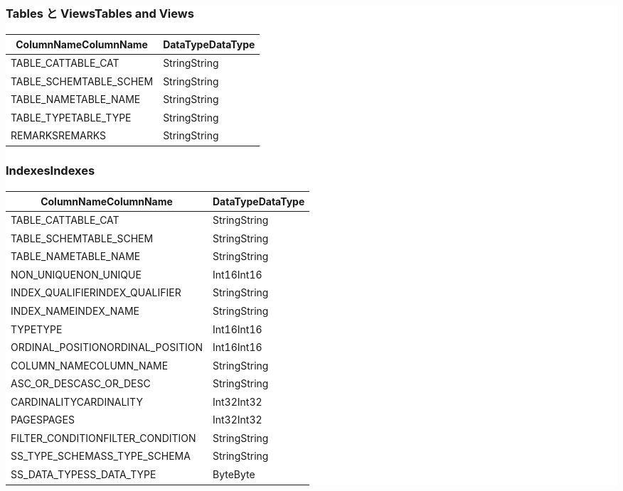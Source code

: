 ### <a name="tables-and-views"></a><span data-ttu-id="309b6-113">Tables と Views</span><span class="sxs-lookup"><span data-stu-id="309b6-113">Tables and Views</span></span>

|<span data-ttu-id="309b6-114">ColumnName</span><span class="sxs-lookup"><span data-stu-id="309b6-114">ColumnName</span></span>|<span data-ttu-id="309b6-115">DataType</span><span class="sxs-lookup"><span data-stu-id="309b6-115">DataType</span></span>|
|----------------|--------------|
|<span data-ttu-id="309b6-116">TABLE_CAT</span><span class="sxs-lookup"><span data-stu-id="309b6-116">TABLE_CAT</span></span>|<span data-ttu-id="309b6-117">String</span><span class="sxs-lookup"><span data-stu-id="309b6-117">String</span></span>|
|<span data-ttu-id="309b6-118">TABLE_SCHEM</span><span class="sxs-lookup"><span data-stu-id="309b6-118">TABLE_SCHEM</span></span>|<span data-ttu-id="309b6-119">String</span><span class="sxs-lookup"><span data-stu-id="309b6-119">String</span></span>|
|<span data-ttu-id="309b6-120">TABLE_NAME</span><span class="sxs-lookup"><span data-stu-id="309b6-120">TABLE_NAME</span></span>|<span data-ttu-id="309b6-121">String</span><span class="sxs-lookup"><span data-stu-id="309b6-121">String</span></span>|
|<span data-ttu-id="309b6-122">TABLE_TYPE</span><span class="sxs-lookup"><span data-stu-id="309b6-122">TABLE_TYPE</span></span>|<span data-ttu-id="309b6-123">String</span><span class="sxs-lookup"><span data-stu-id="309b6-123">String</span></span>|
|<span data-ttu-id="309b6-124">REMARKS</span><span class="sxs-lookup"><span data-stu-id="309b6-124">REMARKS</span></span>|<span data-ttu-id="309b6-125">String</span><span class="sxs-lookup"><span data-stu-id="309b6-125">String</span></span>|

### <a name="indexes"></a><span data-ttu-id="309b6-126">Indexes</span><span class="sxs-lookup"><span data-stu-id="309b6-126">Indexes</span></span>

|<span data-ttu-id="309b6-127">ColumnName</span><span class="sxs-lookup"><span data-stu-id="309b6-127">ColumnName</span></span>|<span data-ttu-id="309b6-128">DataType</span><span class="sxs-lookup"><span data-stu-id="309b6-128">DataType</span></span>|
|----------------|--------------|
|<span data-ttu-id="309b6-129">TABLE_CAT</span><span class="sxs-lookup"><span data-stu-id="309b6-129">TABLE_CAT</span></span>|<span data-ttu-id="309b6-130">String</span><span class="sxs-lookup"><span data-stu-id="309b6-130">String</span></span>|
|<span data-ttu-id="309b6-131">TABLE_SCHEM</span><span class="sxs-lookup"><span data-stu-id="309b6-131">TABLE_SCHEM</span></span>|<span data-ttu-id="309b6-132">String</span><span class="sxs-lookup"><span data-stu-id="309b6-132">String</span></span>|
|<span data-ttu-id="309b6-133">TABLE_NAME</span><span class="sxs-lookup"><span data-stu-id="309b6-133">TABLE_NAME</span></span>|<span data-ttu-id="309b6-134">String</span><span class="sxs-lookup"><span data-stu-id="309b6-134">String</span></span>|
|<span data-ttu-id="309b6-135">NON_UNIQUE</span><span class="sxs-lookup"><span data-stu-id="309b6-135">NON_UNIQUE</span></span>|<span data-ttu-id="309b6-136">Int16</span><span class="sxs-lookup"><span data-stu-id="309b6-136">Int16</span></span>|
|<span data-ttu-id="309b6-137">INDEX_QUALIFIER</span><span class="sxs-lookup"><span data-stu-id="309b6-137">INDEX_QUALIFIER</span></span>|<span data-ttu-id="309b6-138">String</span><span class="sxs-lookup"><span data-stu-id="309b6-138">String</span></span>|
|<span data-ttu-id="309b6-139">INDEX_NAME</span><span class="sxs-lookup"><span data-stu-id="309b6-139">INDEX_NAME</span></span>|<span data-ttu-id="309b6-140">String</span><span class="sxs-lookup"><span data-stu-id="309b6-140">String</span></span>|
|<span data-ttu-id="309b6-141">TYPE</span><span class="sxs-lookup"><span data-stu-id="309b6-141">TYPE</span></span>|<span data-ttu-id="309b6-142">Int16</span><span class="sxs-lookup"><span data-stu-id="309b6-142">Int16</span></span>|
|<span data-ttu-id="309b6-143">ORDINAL_POSITION</span><span class="sxs-lookup"><span data-stu-id="309b6-143">ORDINAL_POSITION</span></span>|<span data-ttu-id="309b6-144">Int16</span><span class="sxs-lookup"><span data-stu-id="309b6-144">Int16</span></span>|
|<span data-ttu-id="309b6-145">COLUMN_NAME</span><span class="sxs-lookup"><span data-stu-id="309b6-145">COLUMN_NAME</span></span>|<span data-ttu-id="309b6-146">String</span><span class="sxs-lookup"><span data-stu-id="309b6-146">String</span></span>|
|<span data-ttu-id="309b6-147">ASC_OR_DESC</span><span class="sxs-lookup"><span data-stu-id="309b6-147">ASC_OR_DESC</span></span>|<span data-ttu-id="309b6-148">String</span><span class="sxs-lookup"><span data-stu-id="309b6-148">String</span></span>|
|<span data-ttu-id="309b6-149">CARDINALITY</span><span class="sxs-lookup"><span data-stu-id="309b6-149">CARDINALITY</span></span>|<span data-ttu-id="309b6-150">Int32</span><span class="sxs-lookup"><span data-stu-id="309b6-150">Int32</span></span>|
|<span data-ttu-id="309b6-151">PAGES</span><span class="sxs-lookup"><span data-stu-id="309b6-151">PAGES</span></span>|<span data-ttu-id="309b6-152">Int32</span><span class="sxs-lookup"><span data-stu-id="309b6-152">Int32</span></span>|
|<span data-ttu-id="309b6-153">FILTER_CONDITION</span><span class="sxs-lookup"><span data-stu-id="309b6-153">FILTER_CONDITION</span></span>|<span data-ttu-id="309b6-154">String</span><span class="sxs-lookup"><span data-stu-id="309b6-154">String</span></span>|
|<span data-ttu-id="309b6-155">SS_TYPE_SCHEMA</span><span class="sxs-lookup"><span data-stu-id="309b6-155">SS_TYPE_SCHEMA</span></span>|<span data-ttu-id="309b6-156">String</span><span class="sxs-lookup"><span data-stu-id="309b6-156">String</span></span>|
|<span data-ttu-id="309b6-157">SS_DATA_TYPE</span><span class="sxs-lookup"><span data-stu-id="309b6-157">SS_DATA_TYPE</span></span>|<span data-ttu-id="309b6-158">Byte</span><span class="sxs-lookup"><span data-stu-id="309b6-158">Byte</span></span>|
